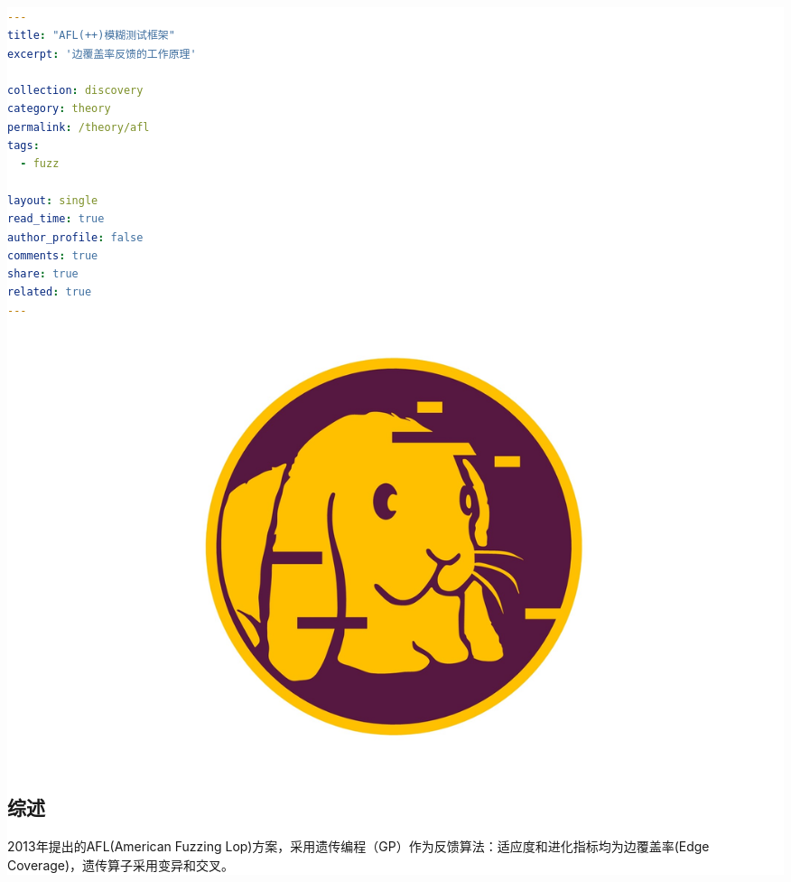 ```yaml
---
title: "AFL(++)模糊测试框架"
excerpt: '边覆盖率反馈的工作原理'

collection: discovery
category: theory
permalink: /theory/afl
tags: 
  - fuzz

layout: single
read_time: true
author_profile: false
comments: true
share: true
related: true
---
```


![](../images/discovery/aflpp.png)

## 综述

2013年提出的AFL(American Fuzzing Lop)方案，采用遗传编程（GP）作为反馈算法：适应度和进化指标均为边覆盖率(Edge Coverage)，遗传算子采用变异和交叉。
